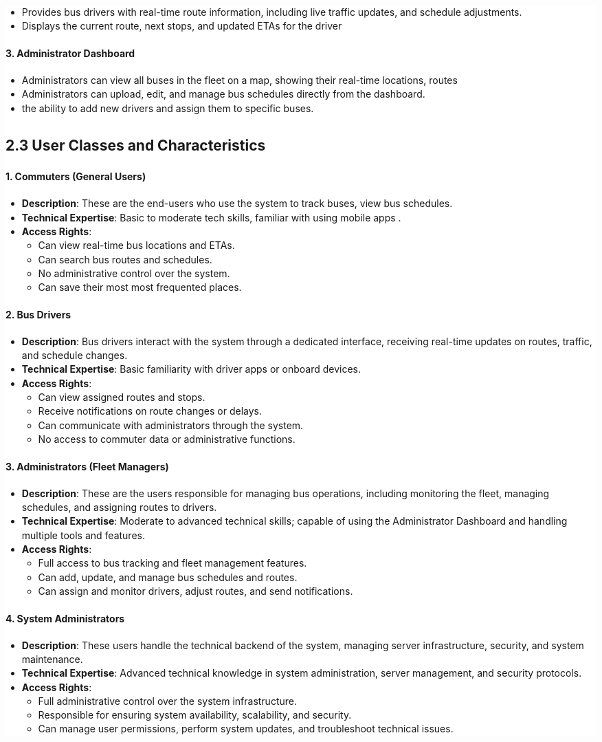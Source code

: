 * Provides bus drivers with real-time route information, including live traffic updates, and schedule adjustments.  
* Displays the current route, next stops, and updated ETAs for the driver

#### **3\. Administrator Dashboard**

* Administrators can view all buses in the fleet on a map, showing their real-time locations, routes  
* Administrators can upload, edit, and manage bus schedules directly from the dashboard.  
* the ability to add new drivers and assign them to specific buses.

## 2.3 User Classes and Characteristics

#### **1\. Commuters (General Users)**

* **Description**: These are the end-users who use the system to track buses, view bus schedules.  
* **Technical Expertise**: Basic to moderate tech skills, familiar with using mobile apps .  
* **Access Rights**:  
  * Can view real-time bus locations and ETAs.  
  * Can search bus routes and schedules.  
  * No administrative control over the system.  
  * Can save their most most frequented places.

#### **2\. Bus Drivers**

* **Description**: Bus drivers interact with the system through a dedicated interface, receiving real-time updates on routes, traffic, and schedule changes.  
* **Technical Expertise**: Basic familiarity with driver apps or onboard devices.  
* **Access Rights**:  
  * Can view assigned routes and stops.  
  * Receive notifications on route changes or delays.  
  * Can communicate with administrators through the system.  
  * No access to commuter data or administrative functions.

#### **3\. Administrators (Fleet Managers)**

* **Description**: These are the users responsible for managing bus operations, including monitoring the fleet, managing schedules, and assigning routes to drivers.  
* **Technical Expertise**: Moderate to advanced technical skills; capable of using the Administrator Dashboard and handling multiple tools and features.  
* **Access Rights**:  
  * Full access to bus tracking and fleet management features.  
  * Can add, update, and manage bus schedules and routes.  
  * Can assign and monitor drivers, adjust routes, and send notifications.

#### **4\. System Administrators**

* **Description**: These users handle the technical backend of the system, managing server infrastructure, security, and system maintenance.  
* **Technical Expertise**: Advanced technical knowledge in system administration, server management, and security protocols.  
* **Access Rights**:  
  * Full administrative control over the system infrastructure.  
  * Responsible for ensuring system availability, scalability, and security.  
  * Can manage user permissions, perform system updates, and troubleshoot technical issues.
